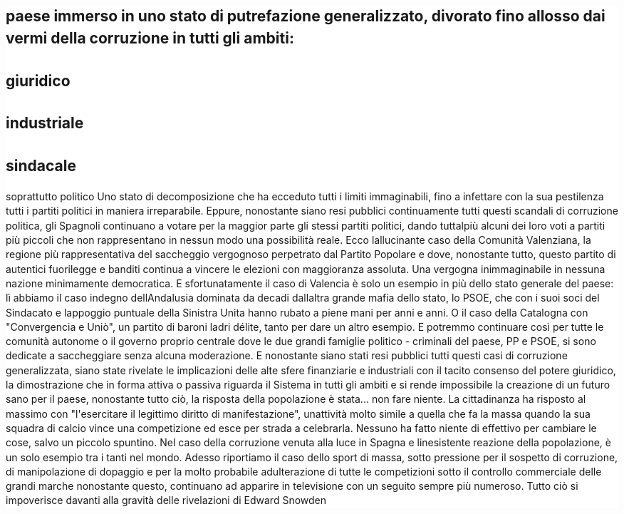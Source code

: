 paese immerso in uno stato di putrefazione generalizzato, divorato fino
allosso dai vermi della corruzione in tutti gli ambiti:
-
giuridico
-
industriale
-
sindacale
-
soprattutto politico
Uno
stato di decomposizione che ha ecceduto tutti i limiti immaginabili, fino a
infettare con la sua pestilenza tutti i partiti politici in maniera
irreparabile.
Eppure, nonostante siano resi pubblici continuamente tutti questi scandali
di corruzione politica, gli Spagnoli continuano a votare per la maggior
parte gli stessi partiti politici, dando tuttalpiù alcuni dei loro voti a
partiti più piccoli che non rappresentano in nessun modo una possibilità
reale.
Ecco lallucinante caso della Comunità Valenziana, la regione più
rappresentativa del saccheggio vergognoso perpetrato dal Partito Popolare e
dove, nonostante tutto, questo partito di autentici fuorilegge e banditi
continua a vincere le elezioni con maggioranza assoluta.
Una
vergogna inimmaginabile in nessuna nazione minimamente democratica.
E
sfortunatamente il caso di Valencia è solo un esempio in più dello stato
generale del paese: lì abbiamo il caso indegno dellAndalusia dominata da
decadi dallaltra grande mafia dello stato, lo PSOE, che con i suoi soci del
Sindacato e lappoggio puntuale della Sinistra Unita hanno rubato a piene
mani per anni e anni.
O
il caso della Catalogna con "Convergencia e Uniò", un partito di baroni
ladri délite, tanto per dare un altro esempio.
E
potremmo continuare così per tutte le comunità autonome o il governo proprio
centrale dove le due grandi famiglie politico - criminali del paese, PP e
PSOE, si sono dedicate a saccheggiare senza alcuna moderazione.
E
nonostante siano stati resi pubblici tutti questi casi di corruzione
generalizzata, siano state rivelate le implicazioni delle alte sfere
finanziarie e industriali con il tacito consenso del potere giuridico, la
dimostrazione che in forma attiva o passiva riguarda il Sistema in tutti gli
ambiti e si rende impossibile la creazione di un futuro sano per il paese,
nonostante tutto ciò, la risposta della popolazione è stata... non fare
niente.
La
cittadinanza ha risposto al massimo con "l'esercitare il legittimo diritto
di manifestazione", unattività molto simile a quella che fa la massa quando
la sua squadra di calcio vince una competizione ed esce per strada a
celebrarla.
Nessuno ha fatto niente di effettivo per cambiare le cose, salvo un
piccolo spuntino.
Nel
caso della corruzione venuta alla luce in Spagna e linesistente reazione
della popolazione, è un solo esempio tra i tanti nel mondo.
Adesso riportiamo il caso dello sport di massa, sotto pressione per il
sospetto di corruzione, di manipolazione di dopaggio e per la molto
probabile adulterazione di tutte le competizioni sotto il controllo
commerciale delle grandi marche
nonostante questo, continuano ad apparire in
televisione con un seguito sempre più numeroso.
Tutto ciò si impoverisce davanti alla gravità delle rivelazioni di
Edward Snowden